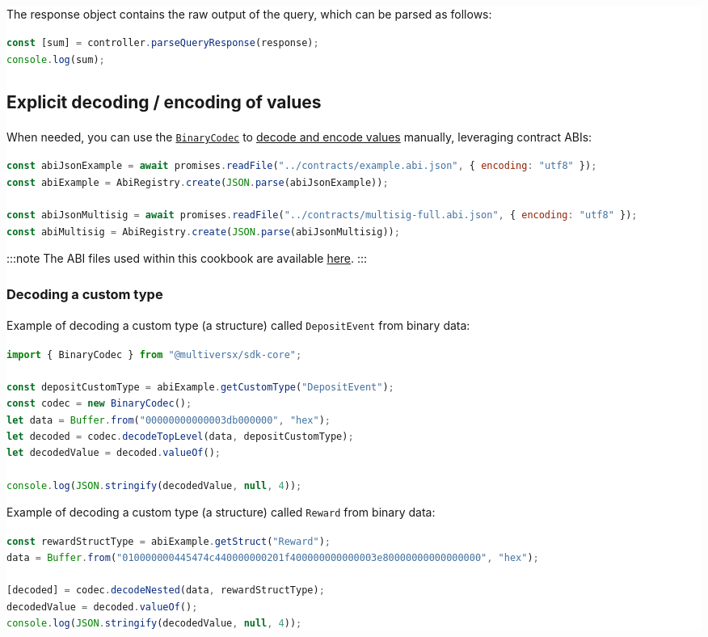 The response object contains the raw output of the query, which can be parsed as follows:

```js
const [sum] = controller.parseQueryResponse(response);
console.log(sum);
```

## Explicit decoding / encoding of values

When needed, you can use the [`BinaryCodec`](https://multiversx.github.io/mx-sdk-js-core/v13/classes/BinaryCodec.html) to [decode and encode values](/developers/data/serialization-overview/) manually,
leveraging contract ABIs:

```js
const abiJsonExample = await promises.readFile("../contracts/example.abi.json", { encoding: "utf8" });
const abiExample = AbiRegistry.create(JSON.parse(abiJsonExample));

const abiJsonMultisig = await promises.readFile("../contracts/multisig-full.abi.json", { encoding: "utf8" });
const abiMultisig = AbiRegistry.create(JSON.parse(abiJsonMultisig));
```

:::note
The ABI files used within this cookbook are available [here](https://github.com/multiversx/mx-sdk-js-examples).
:::

### Decoding a custom type

Example of decoding a custom type (a structure) called `DepositEvent` from binary data:

```js
import { BinaryCodec } from "@multiversx/sdk-core";

const depositCustomType = abiExample.getCustomType("DepositEvent");
const codec = new BinaryCodec();
let data = Buffer.from("00000000000003db000000", "hex");
let decoded = codec.decodeTopLevel(data, depositCustomType);
let decodedValue = decoded.valueOf();

console.log(JSON.stringify(decodedValue, null, 4));
```

Example of decoding a custom type (a structure) called `Reward` from binary data:

```js
const rewardStructType = abiExample.getStruct("Reward");
data = Buffer.from("010000000445474c440000000201f400000000000003e80000000000000000", "hex");

[decoded] = codec.decodeNested(data, rewardStructType);
decodedValue = decoded.valueOf();
console.log(JSON.stringify(decodedValue, null, 4));
```


[comment]: # (mx-abstract)